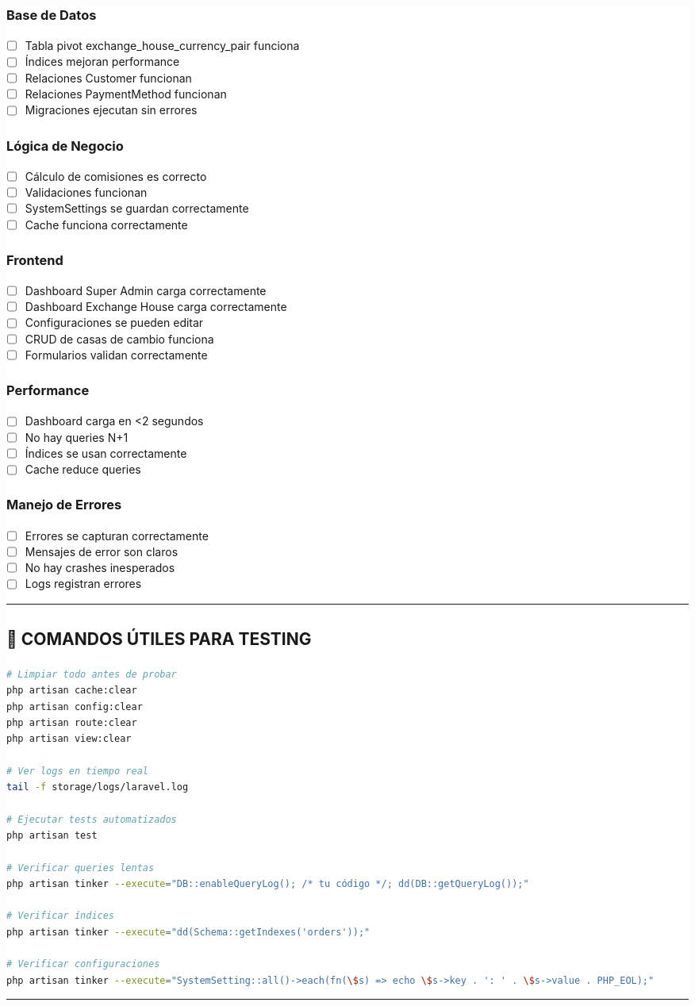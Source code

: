 ### Base de Datos
- [ ] Tabla pivot exchange_house_currency_pair funciona
- [ ] Índices mejoran performance
- [ ] Relaciones Customer funcionan
- [ ] Relaciones PaymentMethod funcionan
- [ ] Migraciones ejecutan sin errores

### Lógica de Negocio
- [ ] Cálculo de comisiones es correcto
- [ ] Validaciones funcionan
- [ ] SystemSettings se guardan correctamente
- [ ] Cache funciona correctamente

### Frontend
- [ ] Dashboard Super Admin carga correctamente
- [ ] Dashboard Exchange House carga correctamente
- [ ] Configuraciones se pueden editar
- [ ] CRUD de casas de cambio funciona
- [ ] Formularios validan correctamente

### Performance
- [ ] Dashboard carga en <2 segundos
- [ ] No hay queries N+1
- [ ] Índices se usan correctamente
- [ ] Cache reduce queries

### Manejo de Errores
- [ ] Errores se capturan correctamente
- [ ] Mensajes de error son claros
- [ ] No hay crashes inesperados
- [ ] Logs registran errores

---

## 🚀 COMANDOS ÚTILES PARA TESTING

```bash
# Limpiar todo antes de probar
php artisan cache:clear
php artisan config:clear
php artisan route:clear
php artisan view:clear

# Ver logs en tiempo real
tail -f storage/logs/laravel.log

# Ejecutar tests automatizados
php artisan test

# Verificar queries lentas
php artisan tinker --execute="DB::enableQueryLog(); /* tu código */; dd(DB::getQueryLog());"

# Verificar índices
php artisan tinker --execute="dd(Schema::getIndexes('orders'));"

# Verificar configuraciones
php artisan tinker --execute="SystemSetting::all()->each(fn(\$s) => echo \$s->key . ': ' . \$s->value . PHP_EOL);"
```

---